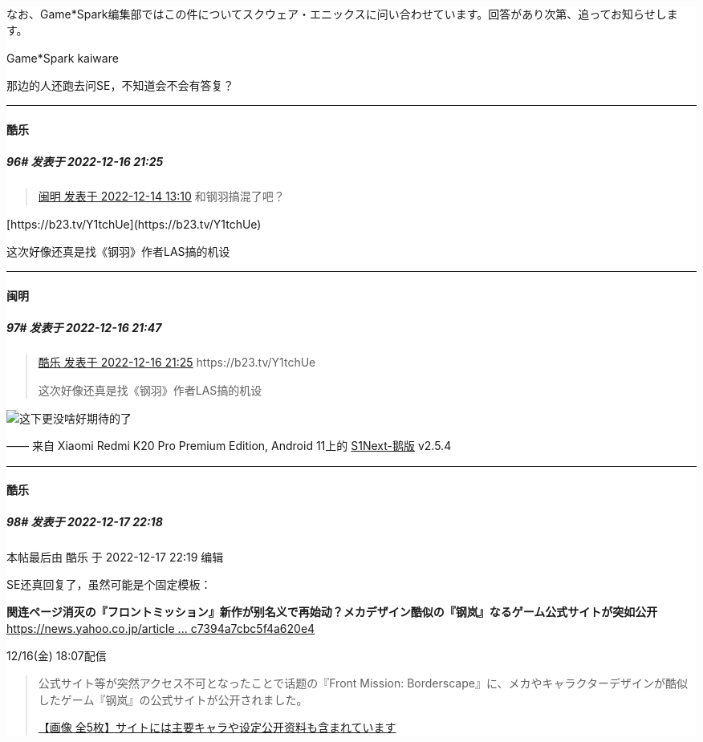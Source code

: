 なお、Game*Spark编集部ではこの件についてスクウェア・エニックスに问い合わせています。回答があり次第、追ってお知らせします。

Game*Spark kaiware</blockquote>

那边的人还跑去问SE，不知道会不会有答复？



*****

####  酷乐  
##### 96#       发表于 2022-12-16 21:25

<blockquote><a href="httphttps://bbs.saraba1st.com/2b/forum.php?mod=redirect&amp;goto=findpost&amp;pid=58935225&amp;ptid=2065685" target="_blank">闽明 发表于 2022-12-14 13:10</a>
和钢羽搞混了吧？</blockquote>
[https://b23.tv/Y1tchUe](https://b23.tv/Y1tchUe)

这次好像还真是找《钢羽》作者LAS搞的机设



*****

####  闽明  
##### 97#       发表于 2022-12-16 21:47

<blockquote><a href="httphttps://bbs.saraba1st.com/2b/forum.php?mod=redirect&amp;goto=findpost&amp;pid=58970880&amp;ptid=2065685" target="_blank">酷乐 发表于 2022-12-16 21:25</a>
https://b23.tv/Y1tchUe

这次好像还真是找《钢羽》作者LAS搞的机设</blockquote>
<img src="https://static.saraba1st.com/image/smiley/face2017/003.png" referrerpolicy="no-referrer">这下更没啥好期待的了

—— 来自 Xiaomi Redmi K20 Pro Premium Edition, Android 11上的 [S1Next-鹅版](https://github.com/ykrank/S1-Next/releases) v2.5.4



*****

####  酷乐  
##### 98#       发表于 2022-12-17 22:18

 本帖最后由 酷乐 于 2022-12-17 22:19 编辑 

SE还真回复了，虽然可能是个固定模板：

<strong>関连ページ消灭の『フロントミッション』新作が别名义で再始动？メカデザイン酷似の『钢岚』なるゲーム公式サイトが突如公开
</strong>[https://news.yahoo.co.jp/article ... c7394a7cbc5f4a620e4](https://news.yahoo.co.jp/articles/2fe15e24913851e102ad9c7394a7cbc5f4a620e4)

12/16(金) 18:07配信
 <blockquote>公式サイト等が突然アクセス不可となったことで话题の『Front Mission: Borderscape』に、メカやキャラクターデザインが酷似したゲーム『钢岚』の公式サイトが公开されました。

[【画像 全5枚】サイトには主要キャラや设定公开资料も含まれています](https://www.gamespark.jp/article/img/2022/12/16/125456/636871.html)
